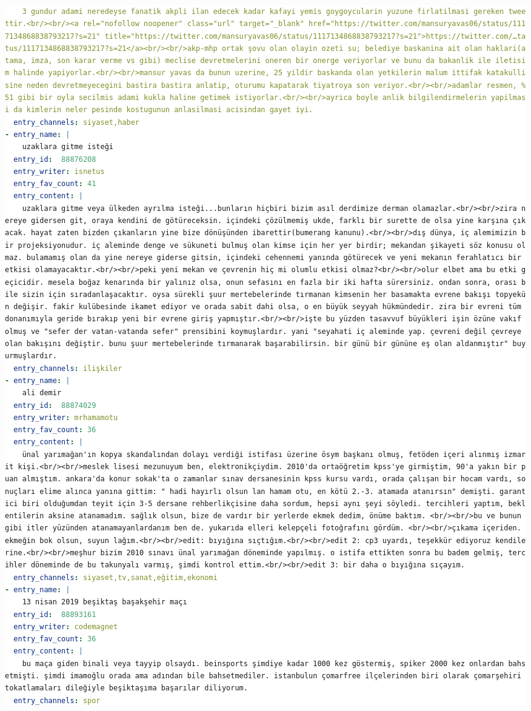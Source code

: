 ```yaml
    3 gundur adami neredeyse fanatik akpli ilan edecek kadar kafayi yemis goygoycularin yuzune firlatilmasi gereken tweettir.<br/><br/><a rel="nofollow noopener" class="url" target="_blank" href="https://twitter.com/mansuryavas06/status/1117134868838793217?s=21" title="https://twitter.com/mansuryavas06/status/1117134868838793217?s=21">https://twitter.com/…tatus/1117134868838793217?s=21</a><br/><br/>akp-mhp ortak şovu olan olayin ozeti su; belediye baskanina ait olan haklari(atama, imza, son karar verme vs gibi) meclise devretmelerini oneren bir onerge veriyorlar ve bunu da bakanlik ile iletisim halinde yapiyorlar.<br/><br/>mansur yavas da bunun uzerine, 25 yildir baskanda olan yetkilerin malum ittifak katakullisine neden devretmeyecegini bastira bastira anlatip, oturumu kapatarak tiyatroya son veriyor.<br/><br/>adamlar resmen, %51 gibi bir oyla secilmis adami kukla haline getimek istiyorlar.<br/><br/>ayrica boyle anlik bilgilendirmelerin yapilmasi da kimlerin neler pesinde kostugunun anlasilmasi acisindan gayet iyi.
  entry_channels: siyaset,haber
- entry_name: |
    uzaklara gitme isteği
  entry_id:  88876208
  entry_writer: isnetus
  entry_fav_count: 41
  entry_content: |
    uzaklara gitme veya ülkeden ayrılma isteği...bunların hiçbiri bizim asıl derdimize derman olamazlar.<br/><br/>zira nereye gidersen git, oraya kendini de götüreceksin. içindeki çözülmemiş ukde, farklı bir surette de olsa yine karşına çıkacak. hayat zaten bizden çıkanların yine bize dönüşünden ibarettir(bumerang kanunu).<br/><br/>dış dünya, iç alemimizin bir projeksiyonudur. iç aleminde denge ve sükuneti bulmuş olan kimse için her yer birdir; mekandan şikayeti söz konusu olmaz. bulamamış olan da yine nereye giderse gitsin, içindeki cehennemi yanında götürecek ve yeni mekanın ferahlatıcı bir etkisi olamayacaktır.<br/><br/>peki yeni mekan ve çevrenin hiç mi olumlu etkisi olmaz?<br/><br/>olur elbet ama bu etki geçicidir. mesela boğaz kenarında bir yalınız olsa, onun sefasını en fazla bir iki hafta sürersiniz. ondan sonra, orası bile sizin için sıradanlaşacaktır. oysa sürekli şuur mertebelerinde tırmanan kimsenin her basamakta evrene bakışı topyekün değişir. fakir kulübesinde ikamet ediyor ve orada sabit dahi olsa, o en büyük seyyah hükmündedir. zira bir evreni tüm donanımıyla geride bırakıp yeni bir evrene giriş yapmıştır.<br/><br/>işte bu yüzden tasavvuf büyükleri işin özüne vakıf olmuş ve "sefer der vatan-vatanda sefer" prensibini koymuşlardır. yani "seyahati iç aleminde yap. çevreni değil çevreye olan bakışını değiştir. bunu şuur mertebelerinde tırmanarak başarabilirsin. bir günü bir gününe eş olan aldanmıştır" buyurmuşlardır.
  entry_channels: ilişkiler
- entry_name: |
    ali demir
  entry_id:  88874029
  entry_writer: mrhamamotu
  entry_fav_count: 36
  entry_content: |
    ünal yarımağan'ın kopya skandalından dolayı verdiği istifası üzerine ösym başkanı olmuş, fetöden içeri alınmış izmarit kişi.<br/><br/>meslek lisesi mezunuyum ben, elektronikçiydim. 2010'da ortaöğretim kpss'ye girmiştim, 90'a yakın bir puan almıştım. ankara'da konur sokak'ta o zamanlar sınav dersanesinin kpss kursu vardı, orada çalışan bir hocam vardı, sonuçları elime alınca yanına gittim: " hadi hayırlı olsun lan hamam otu, en kötü 2.-3. atamada atanırsın" demişti. garantici biri olduğumdan teyit için 3-5 dersane rehberlikçisine daha sordum, hepsi aynı şeyi söyledi. tercihleri yaptım, beklentilerin aksine atanamadım. sağlık olsun, bize de vardır bir yerlerde ekmek dedim, önüme baktım. <br/><br/>bu ve bunun gibi itler yüzünden atanamayanlardanım ben de. yukarıda elleri kelepçeli fotoğrafını gördüm. <br/><br/>çıkama içeriden. ekmeğin bok olsun, suyun lağım.<br/><br/>edit: bıyığına sıçtığım.<br/><br/>edit 2: cp3 uyardı, teşekkür ediyoruz kendilerine.<br/><br/>meşhur bizim 2010 sınavı ünal yarımağan döneminde yapılmış. o istifa ettikten sonra bu badem gelmiş, tercihler döneminde de bu takunyalı varmış, şimdi kontrol ettim.<br/><br/>edit 3: bir daha o bıyığına sıçayım.
  entry_channels: siyaset,tv,sanat,eğitim,ekonomi
- entry_name: |
    13 nisan 2019 beşiktaş başakşehir maçı
  entry_id:  88893161
  entry_writer: codemagnet
  entry_fav_count: 36
  entry_content: |
    bu maça giden binali veya tayyip olsaydı. beinsports şimdiye kadar 1000 kez göstermiş, spiker 2000 kez onlardan bahsetmişti. şimdi imamoğlu orada ama adından bile bahsetmediler. istanbulun çomarfree ilçelerinden biri olarak çomarşehiri tokatlamaları dileğiyle beşiktaşıma başarılar diliyorum.
  entry_channels: spor
```